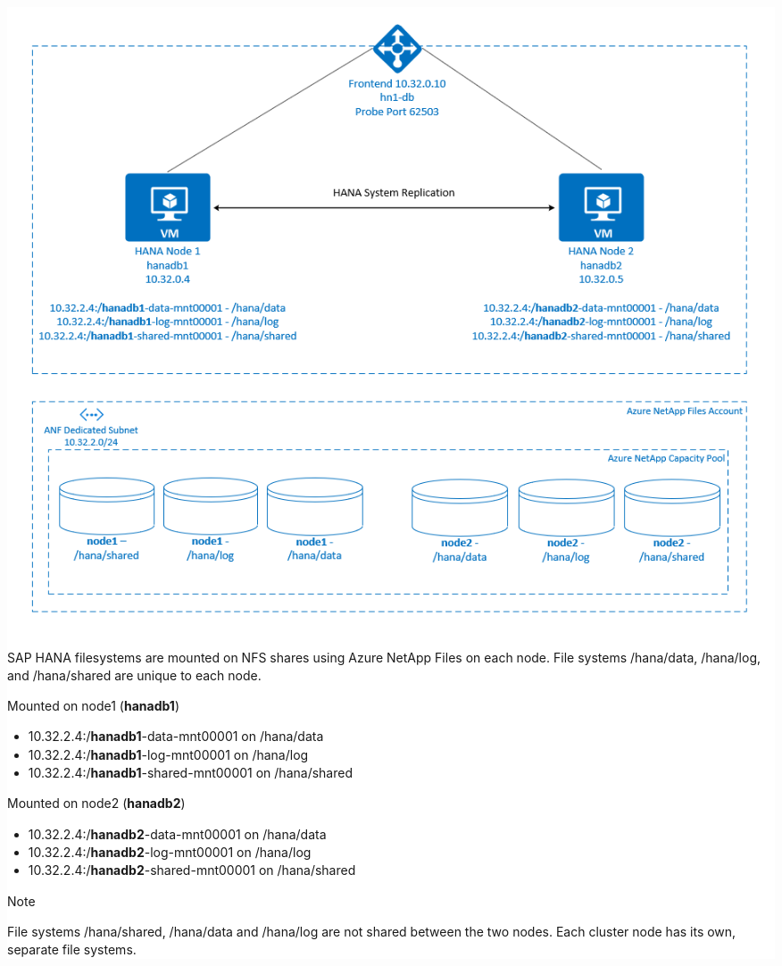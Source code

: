 ![SAP HANA HA Scale-up on ANF](./media/sap-hana-high-availability-rhel/sap-hana-scale-up-netapp-files-rhel.png)

SAP HANA filesystems are mounted on NFS shares using Azure NetApp Files on each node. File systems /hana/data, /hana/log, and /hana/shared are unique to each node. 

Mounted on node1 (**hanadb1**)

- 10.32.2.4:/**hanadb1**-data-mnt00001 on /hana/data
- 10.32.2.4:/**hanadb1**-log-mnt00001 on /hana/log
- 10.32.2.4:/**hanadb1**-shared-mnt00001 on /hana/shared

Mounted on node2 (**hanadb2**)

- 10.32.2.4:/**hanadb2**-data-mnt00001 on /hana/data
- 10.32.2.4:/**hanadb2**-log-mnt00001 on /hana/log
- 10.32.2.4:/**hanadb2**-shared-mnt00001 on /hana/shared

> [!NOTE]
> File systems /hana/shared, /hana/data and /hana/log are not shared between the two nodes. Each cluster node has its own, separate file systems.   

